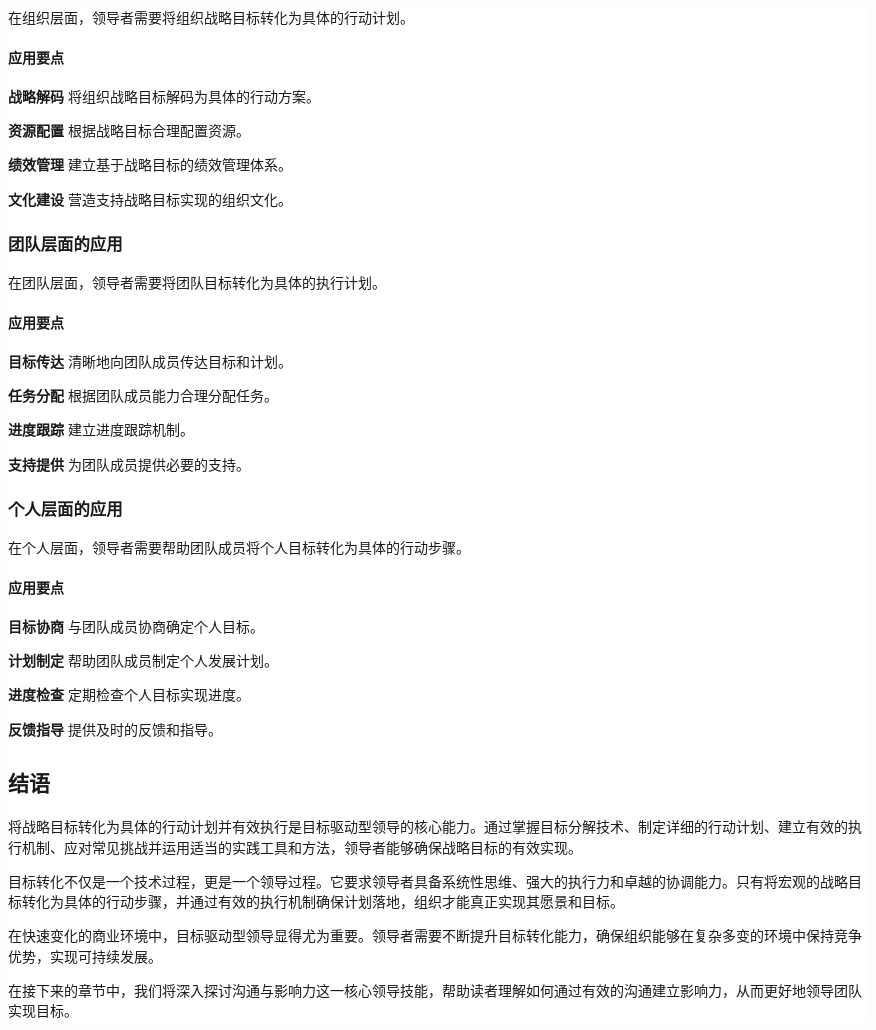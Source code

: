 在组织层面，领导者需要将组织战略目标转化为具体的行动计划。

#### 应用要点

**战略解码**
将组织战略目标解码为具体的行动方案。

**资源配置**
根据战略目标合理配置资源。

**绩效管理**
建立基于战略目标的绩效管理体系。

**文化建设**
营造支持战略目标实现的组织文化。

### 团队层面的应用

在团队层面，领导者需要将团队目标转化为具体的执行计划。

#### 应用要点

**目标传达**
清晰地向团队成员传达目标和计划。

**任务分配**
根据团队成员能力合理分配任务。

**进度跟踪**
建立进度跟踪机制。

**支持提供**
为团队成员提供必要的支持。

### 个人层面的应用

在个人层面，领导者需要帮助团队成员将个人目标转化为具体的行动步骤。

#### 应用要点

**目标协商**
与团队成员协商确定个人目标。

**计划制定**
帮助团队成员制定个人发展计划。

**进度检查**
定期检查个人目标实现进度。

**反馈指导**
提供及时的反馈和指导。

## 结语

将战略目标转化为具体的行动计划并有效执行是目标驱动型领导的核心能力。通过掌握目标分解技术、制定详细的行动计划、建立有效的执行机制、应对常见挑战并运用适当的实践工具和方法，领导者能够确保战略目标的有效实现。

目标转化不仅是一个技术过程，更是一个领导过程。它要求领导者具备系统性思维、强大的执行力和卓越的协调能力。只有将宏观的战略目标转化为具体的行动步骤，并通过有效的执行机制确保计划落地，组织才能真正实现其愿景和目标。

在快速变化的商业环境中，目标驱动型领导显得尤为重要。领导者需要不断提升目标转化能力，确保组织能够在复杂多变的环境中保持竞争优势，实现可持续发展。

在接下来的章节中，我们将深入探讨沟通与影响力这一核心领导技能，帮助读者理解如何通过有效的沟通建立影响力，从而更好地领导团队实现目标。